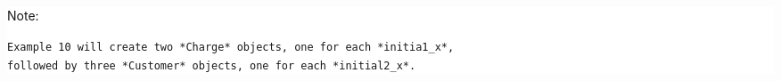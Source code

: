 Note:

    Example 10 will create two *Charge* objects, one for each *initia1_x*,
    followed by three *Customer* objects, one for each *initial2_x*.

